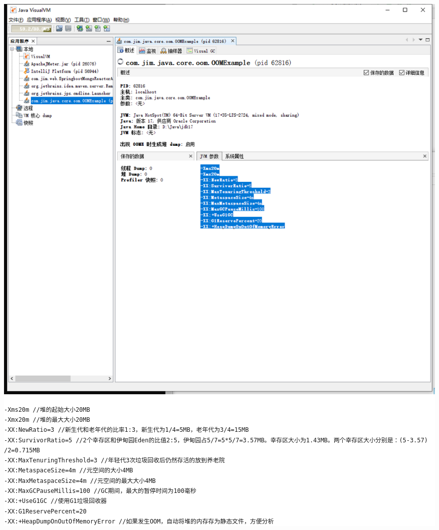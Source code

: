 ![](imgs/visualVM%E7%9B%91%E8%A7%86-%E5%8F%82%E6%95%B0.png)



```shell
-Xms20m //堆的起始大小20MB
-Xmx20m //堆的最大大小20MB
-XX:NewRatio=3 //新生代和老年代的比率1:3，新生代为1/4=5MB，老年代为3/4=15MB
-XX:SurvivorRatio=5 //2个幸存区和伊甸园Eden的比值2:5，伊甸园占5/7=5*5/7=3.57MB。幸存区大小为1.43MB。两个幸存区大小分别是：(5-3.57) /2=0.715MB
-XX:MaxTenuringThreshold=3 //年轻代3次垃圾回收后仍然存活的放到养老院
-XX:MetaspaceSize=4m //元空间的大小4MB
-XX:MaxMetaspaceSize=4m //元空间的最大大小4MB
-XX:MaxGCPauseMillis=100 //GC期间，最大的暂停时间为100毫秒
-XX:+UseG1GC //使用G1垃圾回收器
-XX:G1ReservePercent=20
-XX:+HeapDumpOnOutOfMemoryError //如果发生OOM，自动将堆的内存存为静态文件，方便分析
```
